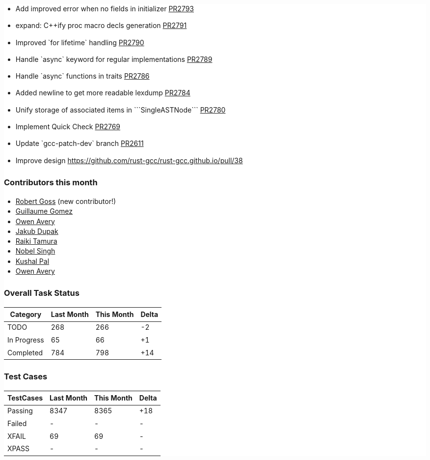 -   Add improved error when no fields in initializer
    [PR2793](https://github.com/rust-gcc/gccrs/pull/2793)

-   expand: C++ify proc macro decls generation
    [PR2791](https://github.com/rust-gcc/gccrs/pull/2791)

-   Improved \`for lifetime\` handling
    [PR2790](https://github.com/rust-gcc/gccrs/pull/2790)

-   Handle \`async\` keyword for regular implementations
    [PR2789](https://github.com/rust-gcc/gccrs/pull/2789)

-   Handle \`async\` functions in traits
    [PR2786](https://github.com/rust-gcc/gccrs/pull/2786)

-   Added newline to get more readable lexdump
    [PR2784](https://github.com/rust-gcc/gccrs/pull/2784)

-   Unify storage of associated items in \`\`\`SingleASTNode\`\`\`
    [PR2780](https://github.com/rust-gcc/gccrs/pull/2780)

-   Implement Quick Check
    [PR2769](https://github.com/rust-gcc/gccrs/pull/2769)

-   Update \`gcc-patch-dev\` branch
    [PR2611](https://github.com/rust-gcc/gccrs/pull/2611)

-   Improve design
    <https://github.com/rust-gcc/rust-gcc.github.io/pull/38>

### Contributors this month

-   [Robert Goss](https://github.com/robertgoss) (new contributor!)
-   [Guillaume Gomez](https://github.com/GuillaumeGomez)
-   [Owen Avery](https://github.com/powerboat9)
-   [Jakub Dupak](https://github.com/jdupak)
-   [Raiki Tamura](https://github.com/tamaroning)
-   [Nobel Singh](https://github.com/nobel-sh)
-   [Kushal Pal](https://github.com/braw-lee)
-   [Owen Avery](https://github.com/powerboat9)

### Overall Task Status

| Category    | Last Month | This Month | Delta |
|-------------|------------|------------|-------|
| TODO        | 268        | 266        | -2    |
| In Progress | 65         | 66         | +1    |
| Completed   | 784        | 798        | +14   |

### Test Cases

| TestCases | Last Month | This Month | Delta |
|-----------|------------|------------|-------|
| Passing   | 8347       | 8365       | +18   |
| Failed    | \-         | \-         | \-    |
| XFAIL     | 69         | 69         | \-    |
| XPASS     | \-         | \-         | \-    |
